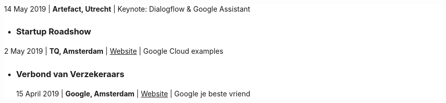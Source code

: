   14 May 2019 | **Artefact, Utrecht** | Keynote: Dialogflow & Google Assistant

*   ### Startup Roadshow

  2 May 2019 | **TQ, Amsterdam** | [Website](https://events.withgoogle.com/google-cloud-startup-roadshow-amsterdam/) | Google Cloud examples

<script type='application/ld+json'> 
{
"@context": "http://www.schema.org",
"@type": "Event",
"name": "Startup Roadshow",
"url": "https://events.withgoogle.com/google-cloud-startup-roadshow-amsterdam",
"performer": "Lee Boonstra",
"description":"Google Cloud session",
"startDate": "2019-05-2T09:00+01:00",
"endDate": "2019-05-2T18:00+01:00",
"image": "https://www.leeboonstra.com/images/profile.jpg",
"offers": {
"@type": "Offer",
"description": "Register for free",
"url": "https://events.withgoogle.com/google-cloud-startup-roadshow-amsterdam",
"price": "0.00",
"priceCurrency": "EUR",
"availability": "http://schema.org/SoldOut",
"validFrom": "2018-11-01T09:30+01:00"
},
"location": {
"@type": "Place",
"name": "TQ",
"address": {
"addressLocality": "Amsterdam",
"addressCountry": "NL"
}
}
}</script>

*   ### Verbond van Verzekeraars 

    15 April 2019 | **Google, Amsterdam** | [Website](https://www.verzekeraars.nl/academy/activiteitenoverzicht/bijeenkomst-google-home-je-nieuwe-beste-vriend) | Google je beste vriend

      <script type='application/ld+json'> 
      {
      "@context": "http://www.schema.org",
      "@type": "Event",
      "name": "Verbond van Verzekeraars: Google je beste vriend",
      "url": "https://www.verzekeraars.nl/academy/activiteitenoverzicht/bijeenkomst-google-home-je-nieuwe-beste-vriend",
      "performer": "Lee Boonstra",
      "description":"AutoML session",
      "startDate": "2019-04-15T14:00+01:00",
      "endDate": "2019-04-15T17:30+01:00",
      "image": "https://www.leeboonstra.com/images/profile.jpg",
      "offers": {
      "@type": "Offer",
      "description": "Register for free",
      "url": "https://www.verzekeraars.nl/academy/activiteitenoverzicht/bijeenkomst-google-home-je-nieuwe-beste-vriend",
      "price": "0.00",
      "priceCurrency": "EUR",
      "availability": "http://schema.org/SoldOut",
      "validFrom": "2018-11-01T09:30+01:00"
      },
      "location": {
      "@type": "Place",